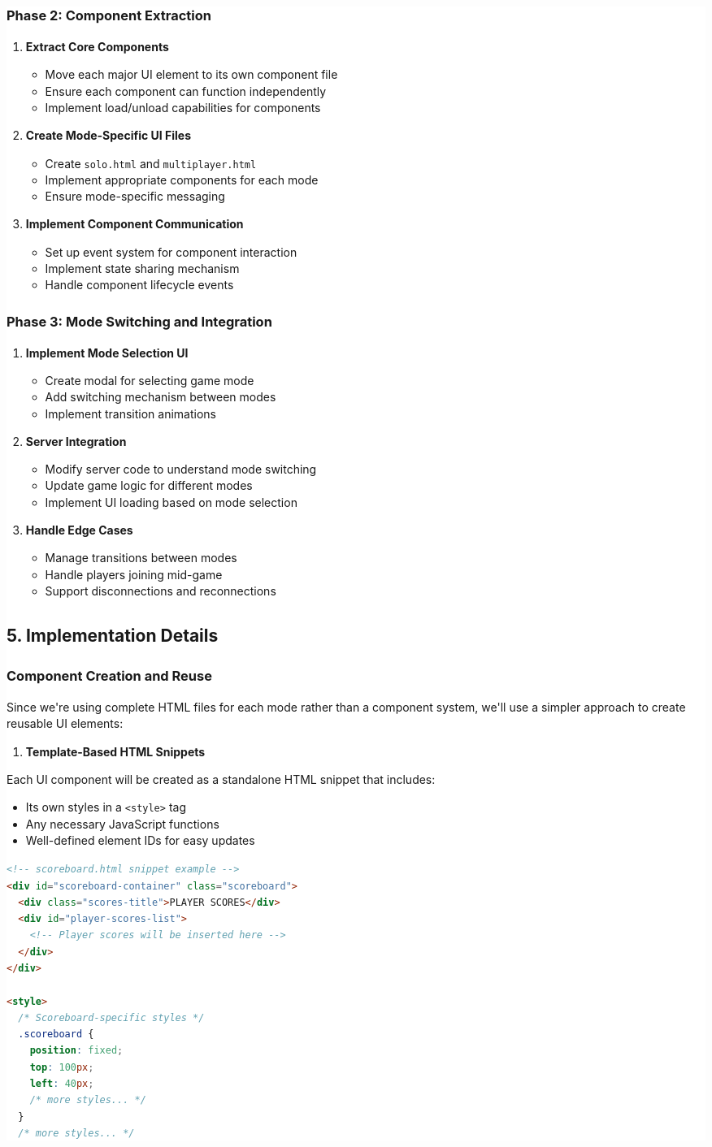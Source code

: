 ### Phase 2: Component Extraction

1. **Extract Core Components**
   - Move each major UI element to its own component file
   - Ensure each component can function independently
   - Implement load/unload capabilities for components

2. **Create Mode-Specific UI Files**
   - Create `solo.html` and `multiplayer.html`
   - Implement appropriate components for each mode
   - Ensure mode-specific messaging

3. **Implement Component Communication**
   - Set up event system for component interaction
   - Implement state sharing mechanism
   - Handle component lifecycle events

### Phase 3: Mode Switching and Integration

1. **Implement Mode Selection UI**
   - Create modal for selecting game mode
   - Add switching mechanism between modes
   - Implement transition animations

2. **Server Integration**
   - Modify server code to understand mode switching
   - Update game logic for different modes
   - Implement UI loading based on mode selection

3. **Handle Edge Cases**
   - Manage transitions between modes
   - Handle players joining mid-game
   - Support disconnections and reconnections

## 5. Implementation Details

### Component Creation and Reuse

Since we're using complete HTML files for each mode rather than a component system, we'll use a simpler approach to create reusable UI elements:

1. **Template-Based HTML Snippets**
   
Each UI component will be created as a standalone HTML snippet that includes:
- Its own styles in a `<style>` tag
- Any necessary JavaScript functions
- Well-defined element IDs for easy updates

```html
<!-- scoreboard.html snippet example -->
<div id="scoreboard-container" class="scoreboard">
  <div class="scores-title">PLAYER SCORES</div>
  <div id="player-scores-list">
    <!-- Player scores will be inserted here -->
  </div>
</div>

<style>
  /* Scoreboard-specific styles */
  .scoreboard {
    position: fixed;
    top: 100px;
    left: 40px;
    /* more styles... */
  }
  /* more styles... */
```